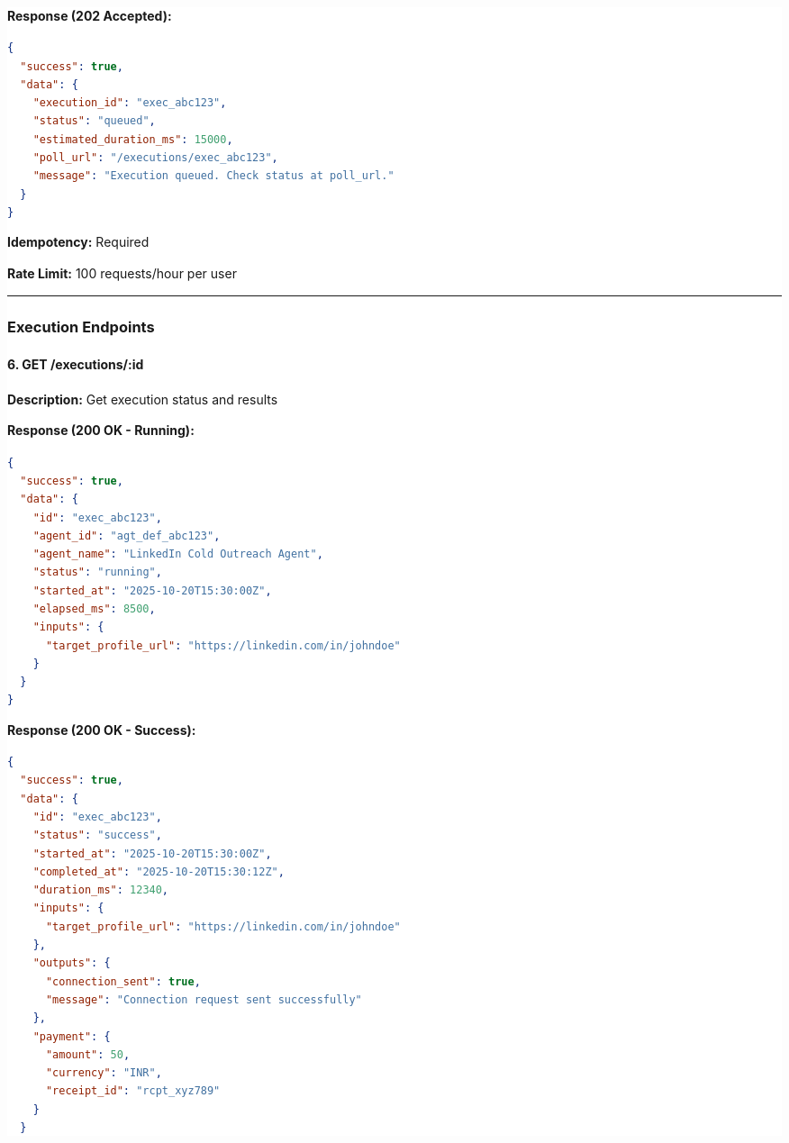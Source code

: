 **Response (202 Accepted):**
```json
{
  "success": true,
  "data": {
    "execution_id": "exec_abc123",
    "status": "queued",
    "estimated_duration_ms": 15000,
    "poll_url": "/executions/exec_abc123",
    "message": "Execution queued. Check status at poll_url."
  }
}
```

**Idempotency:** Required

**Rate Limit:** 100 requests/hour per user

---

### Execution Endpoints

#### 6. GET /executions/:id
**Description:** Get execution status and results

**Response (200 OK - Running):**
```json
{
  "success": true,
  "data": {
    "id": "exec_abc123",
    "agent_id": "agt_def_abc123",
    "agent_name": "LinkedIn Cold Outreach Agent",
    "status": "running",
    "started_at": "2025-10-20T15:30:00Z",
    "elapsed_ms": 8500,
    "inputs": {
      "target_profile_url": "https://linkedin.com/in/johndoe"
    }
  }
}
```

**Response (200 OK - Success):**
```json
{
  "success": true,
  "data": {
    "id": "exec_abc123",
    "status": "success",
    "started_at": "2025-10-20T15:30:00Z",
    "completed_at": "2025-10-20T15:30:12Z",
    "duration_ms": 12340,
    "inputs": {
      "target_profile_url": "https://linkedin.com/in/johndoe"
    },
    "outputs": {
      "connection_sent": true,
      "message": "Connection request sent successfully"
    },
    "payment": {
      "amount": 50,
      "currency": "INR",
      "receipt_id": "rcpt_xyz789"
    }
  }
```